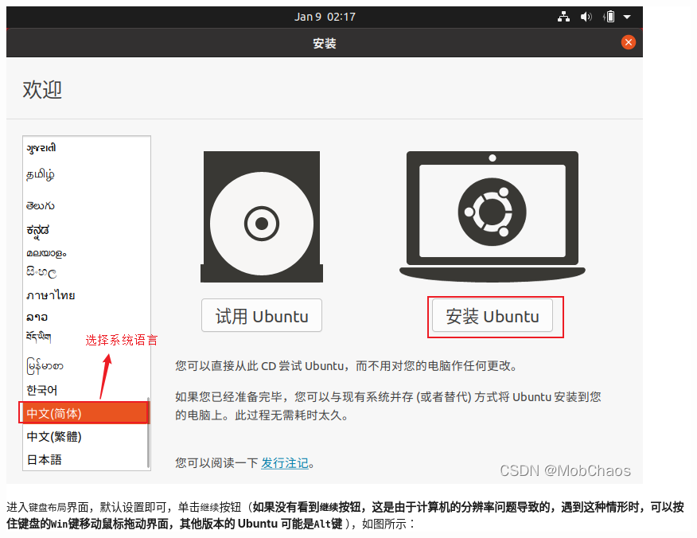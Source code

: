 ![](attachments/b2861d5991d64a4eb4056c827b12b2ed.png)

进入`键盘布局`界面，默认设置即可，单击`继续`按钮（**如果没有看到`继续`按钮，这是由于计算机的分辨率问题导致的，遇到这种情形时，可以按住键盘的`Win`键移动鼠标拖动界面，其他版本的 Ubuntu 可能是`Alt`键** ），如图所示：
